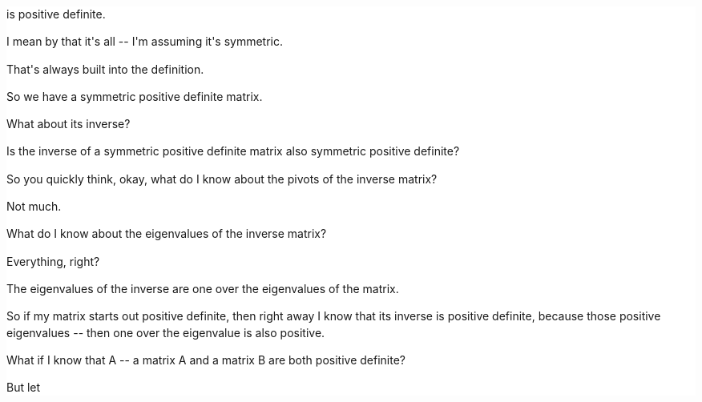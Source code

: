   <span m='102280'>is</span> <span m='102470'>positive</span> <span
  m='102990'>definite.</span> </p><p><span m='105330'>I</span> <span
  m='105640'>mean</span> <span m='105940'>by</span> <span m='106130'>that</span>
  <span m='107220'>it's</span> <span m='107890'>all</span> <span
  m='108230'>--</span> <span m='108360'>I'm</span> <span
  m='108750'>assuming</span> <span m='109270'>it's</span> <span
  m='109450'>symmetric.</span> </p><p><span m='110100'>That's</span> <span
  m='110350'>always</span> <span m='110800'>built</span> <span
  m='111170'>into</span> <span m='111540'>the</span> <span
  m='111670'>definition.</span> </p><p><span m='112760'>So</span> <span
  m='112910'>we</span> <span m='113040'>have</span> <span m='113240'>a</span>
  <span m='113300'>symmetric</span> <span m='114090'>positive</span> <span
  m='114680'>definite</span> <span m='115140'>matrix.</span> </p><p><span
  m='116440'>What</span> <span m='116600'>about</span> <span
  m='116880'>its</span> <span m='117040'>inverse?</span> </p><p><span
  m='118610'>Is</span> <span m='118840'>the</span> <span
  m='119000'>inverse</span> <span m='119860'>of</span> <span m='120080'>a</span>
  <span m='120160'>symmetric</span> <span m='120730'>positive</span> <span
  m='121190'>definite</span> <span m='121610'>matrix</span> <span
  m='122230'>also</span> <span m='123180'>symmetric</span> <span
  m='123980'>positive</span> <span m='124470'>definite?</span> </p><p><span
  m='126310'>So</span> <span m='126660'>you</span> <span
  m='126970'>quickly</span> <span m='127390'>think,</span> <span
  m='127710'>okay,</span> <span m='128820'>what</span> <span
  m='129479'>do</span> <span m='129630'>I</span> <span m='129789'>know</span>
  <span m='130090'>about</span> <span m='130470'>the</span> <span
  m='130590'>pivots</span> <span m='132860'>of</span> <span
  m='133910'>the</span> <span m='134060'>inverse</span> <span
  m='134620'>matrix?</span> </p><p><span m='135240'>Not</span> <span
  m='135550'>much.</span> </p><p><span m='137390'>What</span> <span
  m='137590'>do</span> <span m='137700'>I</span> <span m='137800'>know</span>
  <span m='137990'>about</span> <span m='138240'>the</span> <span
  m='138380'>eigenvalues</span> <span m='139620'>of</span> <span
  m='139940'>the</span> <span m='140070'>inverse</span> <span
  m='140550'>matrix?</span> </p><p><span m='142540'>Everything,</span> <span
  m='143450'>right?</span> </p><p><span m='144480'>The</span> <span
  m='144670'>eigenvalues</span> <span m='145540'>of</span> <span
  m='145750'>the</span> <span m='145890'>inverse</span> <span
  m='146570'>are</span> <span m='147310'>one</span> <span m='147640'>over</span>
  <span m='148550'>the</span> <span m='148810'>eigenvalues</span> <span
  m='149460'>of</span> <span m='149570'>the</span> <span
  m='149670'>matrix.</span> </p><p><span m='151290'>So</span> <span
  m='151950'>if</span> <span m='152190'>my</span> <span m='152340'>matrix</span>
  <span m='152900'>starts</span> <span m='153290'>out</span> <span
  m='153580'>positive</span> <span m='154120'>definite,</span> <span
  m='154680'>then</span> <span m='154920'>right</span> <span
  m='155180'>away</span> <span m='155920'>I</span> <span m='156110'>know</span>
  <span m='156670'>that</span> <span m='157370'>its</span> <span
  m='157580'>inverse</span> <span m='158170'>is</span> <span
  m='158380'>positive</span> <span m='158840'>definite,</span> <span
  m='159490'>because</span> <span m='160340'>those</span> <span
  m='160800'>positive</span> <span m='161360'>eigenvalues</span> <span
  m='162330'>--</span> <span m='162440'>then</span> <span m='162780'>one</span>
  <span m='163140'>over</span> <span m='163890'>the</span> <span
  m='164060'>eigenvalue</span> <span m='164680'>is</span> <span
  m='164820'>also</span> <span m='165140'>positive.</span> </p><p><span
  m='167560'>What</span> <span m='167850'>if</span> <span m='168010'>I</span>
  <span m='168150'>know</span> <span m='168590'>that</span> <span
  m='168850'>A</span> <span m='169610'>--</span> <span m='169670'>a</span> <span
  m='169800'>matrix</span> <span m='170310'>A</span> <span m='170640'>and</span>
  <span m='170810'>a</span> <span m='170870'>matrix</span> <span
  m='171360'>B</span> <span m='171740'>are</span> <span m='171820'>both</span>
  <span m='172180'>positive</span> <span m='172760'>definite?</span>
  </p><p><span m='173280'>But</span> <span m='173460'>let</span> <span